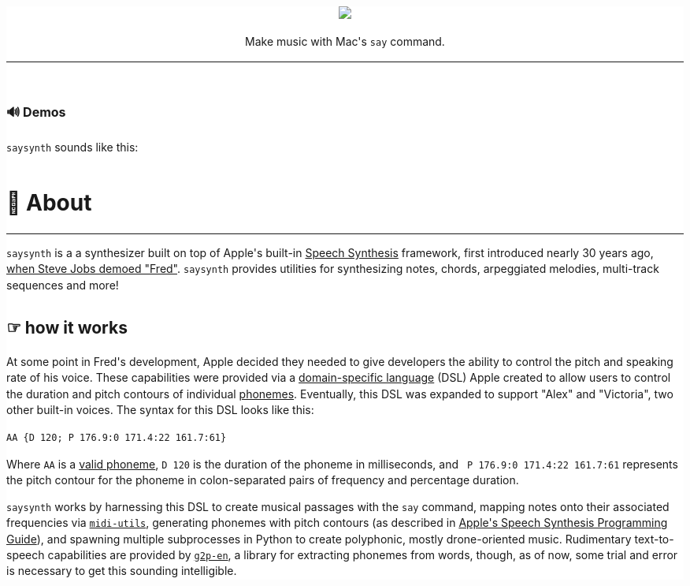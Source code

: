 <center>
  <a href="/"><img src="/assets/img/logo-color.png"></img></a>
  <p class="logo-caption">
    <span class="red">Make</span> <span class="orange"> music</span> <span class="yellow"> with </span>
    <span class="green"> Mac's</span> <code><span class="blue">say</span></code></span> <span class="purple">command</span>.
  </p>
</center>
<hr></hr>

# <span class="purple" style='font-size: 16px; font-weight: bold;'>🔊 **Demos** </span>

<code><span class="rainbow-text">saysynth</span></code> sounds like this:

<iframe style="border: 0; width: 350px; height: 470px;" src="https://bandcamp.com/EmbeddedPlayer/album=846701542/size=large/bgcol=ffffff/linkcol=0687f5/tracklist=false/transparent=true/" seamless><a href="https://gltd.bandcamp.com/album/saysynth-demos-v100">saysynth demos v1.0.0 by Brian Abelson</a></iframe>

# <span class="purple">🙋 **About** </span>
<hr/>

<code><span class="rainbow-text">saysynth</span></code> is a a synthesizer built on top of Apple's built-in [Speech Synthesis](https://developer.apple.com/library/archive/documentation/UserExperience/Conceptual/SpeechSynthesisProgrammingGuide/SpeechOverview/SpeechOverview.html#//apple_ref/doc/uid/TP40004365-CH3-SW6) framework, first introduced nearly 30 years ago, [when Steve Jobs demoed "Fred"](https://www.youtube.com/embed/NnsDFSXBWoM). <code><span class="rainbow-text">saysynth</span></code> provides utilities for synthesizing notes, chords, arpeggiated melodies, multi-track sequences and more!

## <span class="blue"> **☞ how it works** </span>

At some point in Fred's development, Apple decided they needed to give developers the ability to control the pitch and speaking rate of his voice. These capabilities were provided via a [domain-specific language](https://en.wikipedia.org/wiki/Domain-specific_language) (DSL) Apple created to allow users to control the duration and pitch contours of individual [phonemes](https://en.wikipedia.org/wiki/Phoneme). Eventually, this DSL was expanded to support "Alex" and "Victoria", two other built-in voices. The syntax for this DSL looks like this:

```
AA {D 120; P 176.9:0 171.4:22 161.7:61}
```

Where `AA` is a [valid phoneme](https://developer.apple.com/library/archive/documentation/UserExperience/Conceptual/SpeechSynthesisProgrammingGuide/Phonemes/Phonemes.html#//apple_ref/doc/uid/TP40004365-CH9-SW1), `D 120` is the duration of the phoneme in milliseconds, and ` P 176.9:0 171.4:22 161.7:61` represents the pitch contour for the phoneme in colon-separated pairs of frequency and percentage duration.

<code><span class="rainbow-text">saysynth</span></code> works by harnessing this DSL to create musical passages with the `say` command, mapping notes onto their associated frequencies via [`midi-utils`](https://gitlab.com/gltd/midi-utils/), generating phonemes with pitch contours (as described in [Apple's Speech Synthesis Programming Guide](https://developer.apple.com/library/archive/documentation/UserExperience/Conceptual/SpeechSynthesisProgrammingGuide/FineTuning/FineTuning.html#//apple_ref/doc/uid/TP40004365-CH5-SW7)), and spawning multiple subprocesses in Python to create polyphonic, mostly drone-oriented music. Rudimentary text-to-speech capabilities are provided by [`g2p-en`](https://pypi.org/project/g2p-en/), a library for extracting phonemes from words, though, as of now, some trial and error is necessary to get this sounding intelligible.
